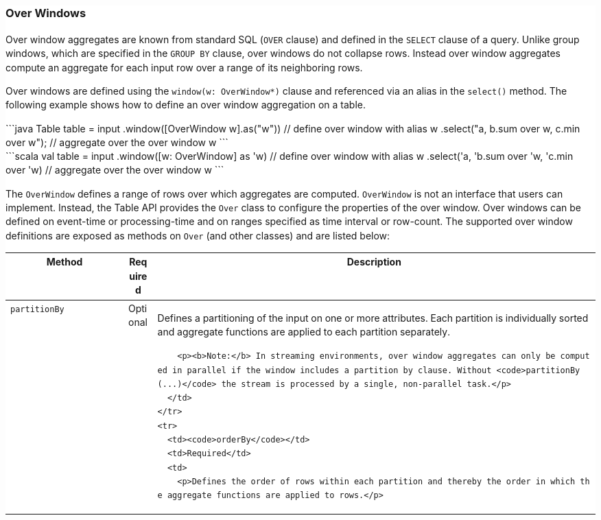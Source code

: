

### Over Windows

Over window aggregates are known from standard SQL (`OVER` clause) and defined in the `SELECT` clause of a query. Unlike group windows, which are specified in the `GROUP BY` clause, over windows do not collapse rows. Instead over window aggregates compute an aggregate for each input row over a range of its neighboring rows. 

Over windows are defined using the `window(w: OverWindow*)` clause and referenced via an alias in the `select()` method. The following example shows how to define an over window aggregation on a table.

<div class="codetabs" markdown="1">
<div data-lang="java" markdown="1">
```java
Table table = input
  .window([OverWindow w].as("w"))           // define over window with alias w
  .select("a, b.sum over w, c.min over w"); // aggregate over the over window w
```
</div>

<div data-lang="scala" markdown="1">
```scala
val table = input
  .window([w: OverWindow] as 'w)              // define over window with alias w
  .select('a, 'b.sum over 'w, 'c.min over 'w) // aggregate over the over window w
```
</div>
</div>

The `OverWindow` defines a range of rows over which aggregates are computed. `OverWindow` is not an interface that users can implement. Instead, the Table API provides the `Over` class to configure the properties of the over window. Over windows can be defined on event-time or processing-time and on ranges specified as time interval or row-count. The supported over window definitions are exposed as methods on `Over` (and other classes) and are listed below:

<table class="table table-bordered">
  <thead>
    <tr>
      <th class="text-left" style="width: 20%">Method</th>
      <th class="text-left">Required</th>
      <th class="text-left">Description</th>
    </tr>
  </thead>

  <tbody>
    <tr>
      <td><code>partitionBy</code></td>
      <td>Optional</td>
      <td>
        <p>Defines a partitioning of the input on one or more attributes. Each partition is individually sorted and aggregate functions are applied to each partition separately.</p>

        <p><b>Note:</b> In streaming environments, over window aggregates can only be computed in parallel if the window includes a partition by clause. Without <code>partitionBy(...)</code> the stream is processed by a single, non-parallel task.</p>
      </td>
    </tr>
    <tr>
      <td><code>orderBy</code></td>
      <td>Required</td>
      <td>
        <p>Defines the order of rows within each partition and thereby the order in which the aggregate functions are applied to rows.</p>
